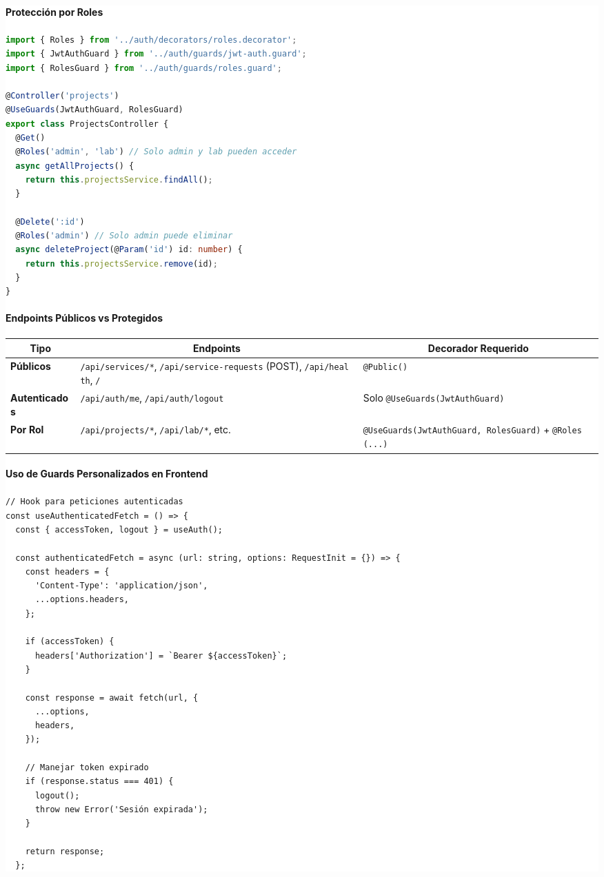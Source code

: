 #### Protección por Roles

```typescript
import { Roles } from '../auth/decorators/roles.decorator';
import { JwtAuthGuard } from '../auth/guards/jwt-auth.guard';
import { RolesGuard } from '../auth/guards/roles.guard';

@Controller('projects')
@UseGuards(JwtAuthGuard, RolesGuard)
export class ProjectsController {
  @Get()
  @Roles('admin', 'lab') // Solo admin y lab pueden acceder
  async getAllProjects() {
    return this.projectsService.findAll();
  }

  @Delete(':id')
  @Roles('admin') // Solo admin puede eliminar
  async deleteProject(@Param('id') id: number) {
    return this.projectsService.remove(id);
  }
}
```

#### Endpoints Públicos vs Protegidos

| Tipo             | Endpoints                                                             | Decorador Requerido                                    |
| ---------------- | --------------------------------------------------------------------- | ------------------------------------------------------ |
| **Públicos**     | `/api/services/*`, `/api/service-requests` (POST), `/api/health`, `/` | `@Public()`                                            |
| **Autenticados** | `/api/auth/me`, `/api/auth/logout`                                    | Solo `@UseGuards(JwtAuthGuard)`                        |
| **Por Rol**      | `/api/projects/*`, `/api/lab/*`, etc.                                 | `@UseGuards(JwtAuthGuard, RolesGuard)` + `@Roles(...)` |

#### Uso de Guards Personalizados en Frontend

```tsx
// Hook para peticiones autenticadas
const useAuthenticatedFetch = () => {
  const { accessToken, logout } = useAuth();

  const authenticatedFetch = async (url: string, options: RequestInit = {}) => {
    const headers = {
      'Content-Type': 'application/json',
      ...options.headers,
    };

    if (accessToken) {
      headers['Authorization'] = `Bearer ${accessToken}`;
    }

    const response = await fetch(url, {
      ...options,
      headers,
    });

    // Manejar token expirado
    if (response.status === 401) {
      logout();
      throw new Error('Sesión expirada');
    }

    return response;
  };

```